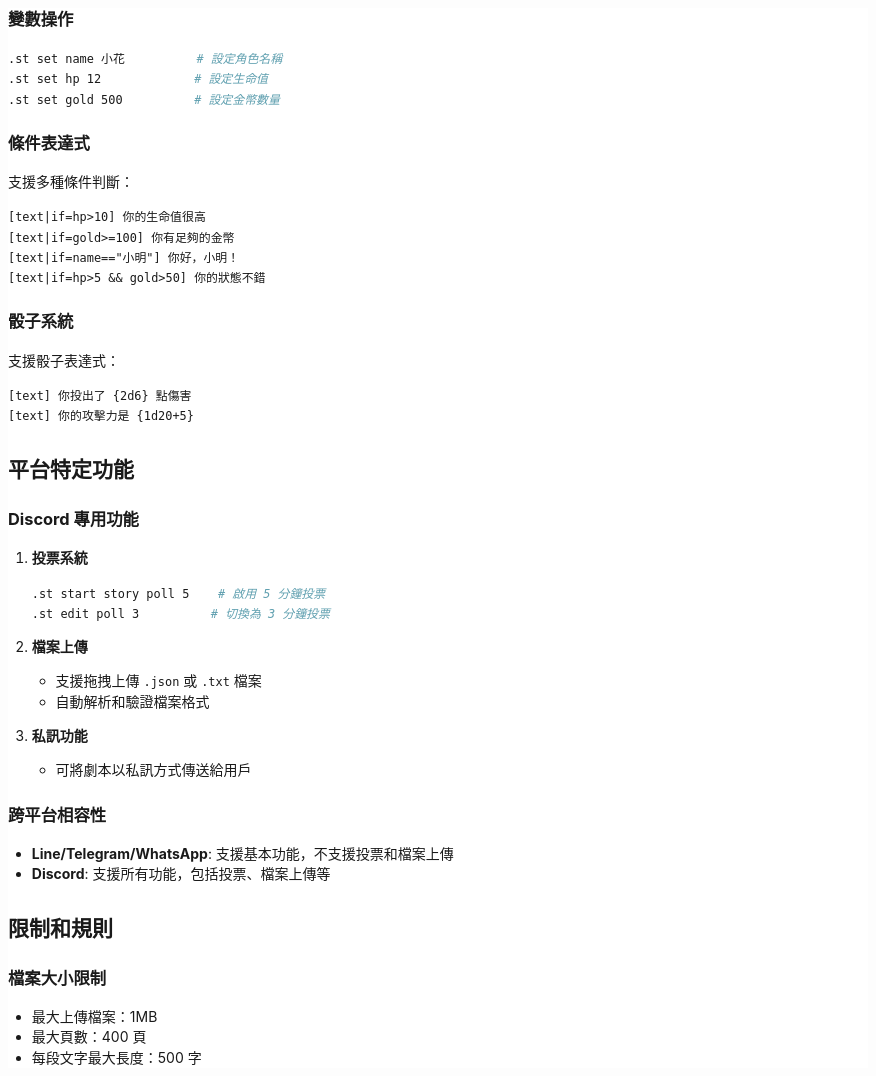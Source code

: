 ### 變數操作

```bash
.st set name 小花          # 設定角色名稱
.st set hp 12             # 設定生命值
.st set gold 500          # 設定金幣數量
```

### 條件表達式

支援多種條件判斷：

```txt
[text|if=hp>10] 你的生命值很高
[text|if=gold>=100] 你有足夠的金幣
[text|if=name=="小明"] 你好，小明！
[text|if=hp>5 && gold>50] 你的狀態不錯
```

### 骰子系統

支援骰子表達式：

```txt
[text] 你投出了 {2d6} 點傷害
[text] 你的攻擊力是 {1d20+5}
```

## 平台特定功能

### Discord 專用功能

1. **投票系統**
   ```bash
   .st start story poll 5    # 啟用 5 分鐘投票
   .st edit poll 3          # 切換為 3 分鐘投票
   ```

2. **檔案上傳**
   - 支援拖拽上傳 `.json` 或 `.txt` 檔案
   - 自動解析和驗證檔案格式

3. **私訊功能**
   - 可將劇本以私訊方式傳送給用戶

### 跨平台相容性

- **Line/Telegram/WhatsApp**: 支援基本功能，不支援投票和檔案上傳
- **Discord**: 支援所有功能，包括投票、檔案上傳等

## 限制和規則

### 檔案大小限制
- 最大上傳檔案：1MB
- 最大頁數：400 頁
- 每段文字最大長度：500 字
